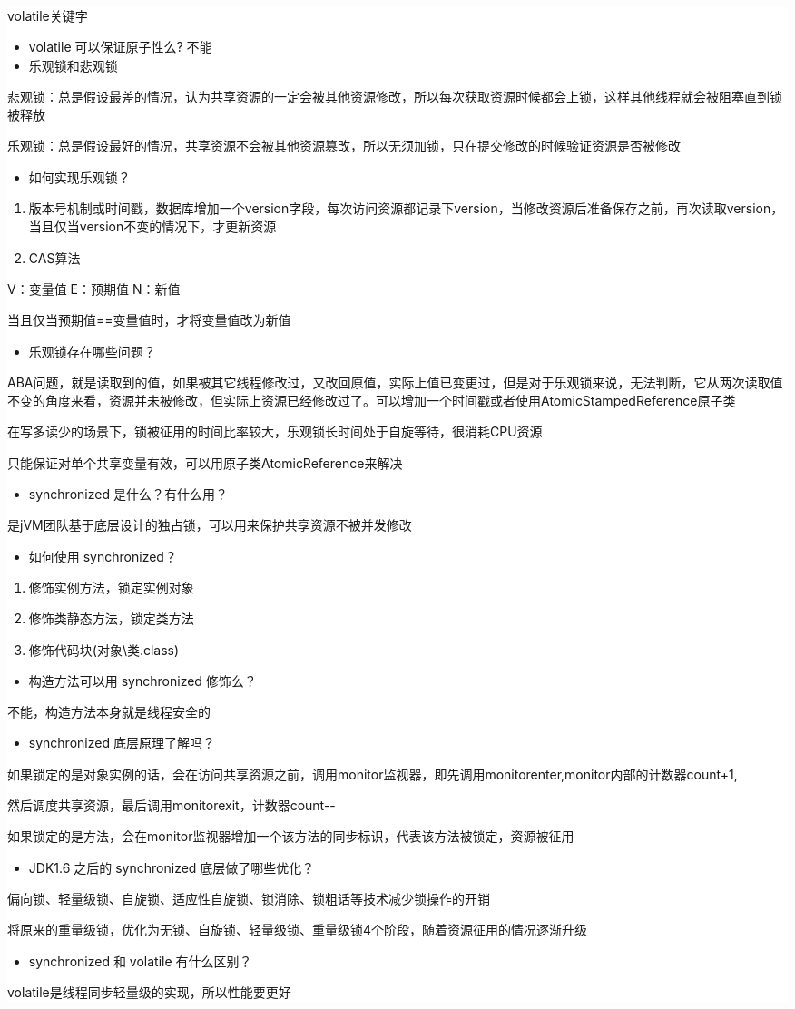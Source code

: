 volatile关键字

- volatile 可以保证原子性么?
不能
- 乐观锁和悲观锁

悲观锁：总是假设最差的情况，认为共享资源的一定会被其他资源修改，所以每次获取资源时候都会上锁，这样其他线程就会被阻塞直到锁被释放

乐观锁：总是假设最好的情况，共享资源不会被其他资源篡改，所以无须加锁，只在提交修改的时候验证资源是否被修改

- 如何实现乐观锁？

1. 版本号机制或时间戳，数据库增加一个version字段，每次访问资源都记录下version，当修改资源后准备保存之前，再次读取version，当且仅当version不变的情况下，才更新资源

2. CAS算法

V：变量值
E：预期值
N：新值

当且仅当预期值==变量值时，才将变量值改为新值

- 乐观锁存在哪些问题？

ABA问题，就是读取到的值，如果被其它线程修改过，又改回原值，实际上值已变更过，但是对于乐观锁来说，无法判断，它从两次读取值不变的角度来看，资源并未被修改，但实际上资源已经修改过了。可以增加一个时间戳或者使用AtomicStampedReference原子类

在写多读少的场景下，锁被征用的时间比率较大，乐观锁长时间处于自旋等待，很消耗CPU资源

只能保证对单个共享变量有效，可以用原子类AtomicReference来解决

- synchronized 是什么？有什么用？

是jVM团队基于底层设计的独占锁，可以用来保护共享资源不被并发修改

- 如何使用 synchronized？

1. 修饰实例方法，锁定实例对象

2. 修饰类静态方法，锁定类方法

3. 修饰代码块(对象\类.class)


- 构造方法可以用 synchronized 修饰么？

不能，构造方法本身就是线程安全的

- synchronized 底层原理了解吗？

如果锁定的是对象实例的话，会在访问共享资源之前，调用monitor监视器，即先调用monitorenter,monitor内部的计数器count+1,

然后调度共享资源，最后调用monitorexit，计数器count--

如果锁定的是方法，会在monitor监视器增加一个该方法的同步标识，代表该方法被锁定，资源被征用

- JDK1.6 之后的 synchronized 底层做了哪些优化？

偏向锁、轻量级锁、自旋锁、适应性自旋锁、锁消除、锁粗话等技术减少锁操作的开销

将原来的重量级锁，优化为无锁、自旋锁、轻量级锁、重量级锁4个阶段，随着资源征用的情况逐渐升级

- synchronized 和 volatile 有什么区别？

volatile是线程同步轻量级的实现，所以性能要更好
